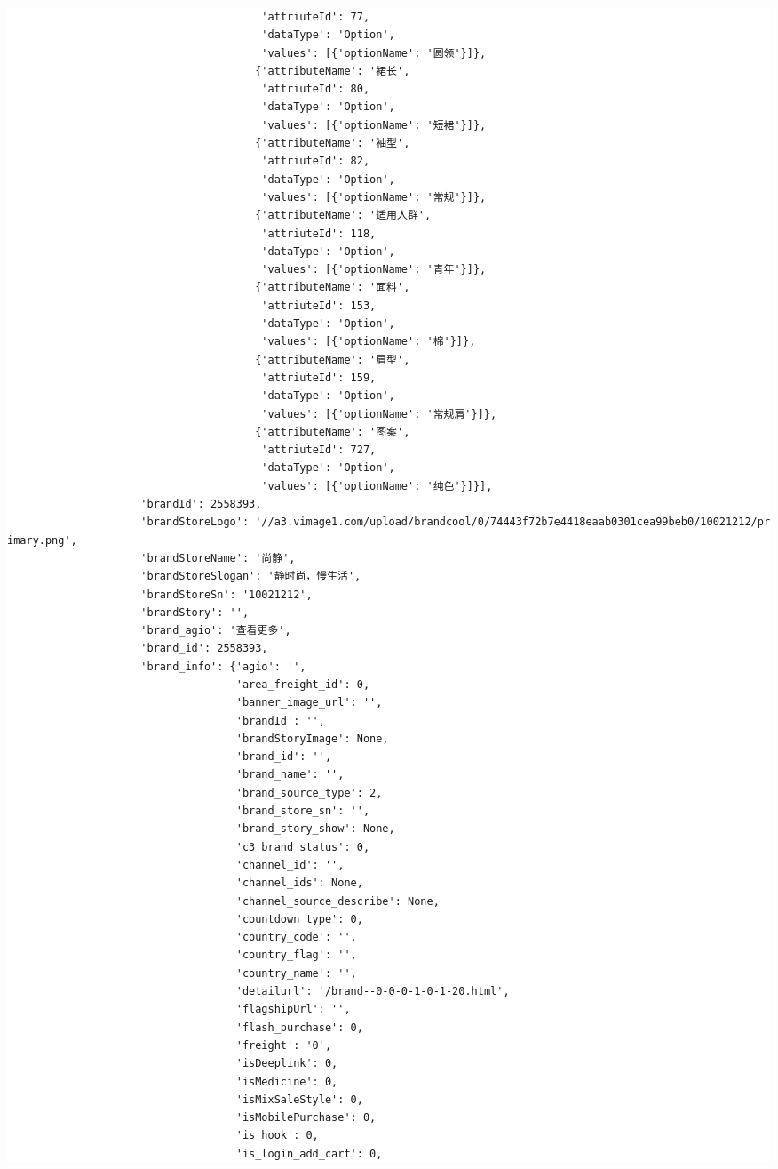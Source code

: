                                             'attriuteId': 77,
                                            'dataType': 'Option',
                                            'values': [{'optionName': '圆领'}]},
                                           {'attributeName': '裙长',
                                            'attriuteId': 80,
                                            'dataType': 'Option',
                                            'values': [{'optionName': '短裙'}]},
                                           {'attributeName': '袖型',
                                            'attriuteId': 82,
                                            'dataType': 'Option',
                                            'values': [{'optionName': '常规'}]},
                                           {'attributeName': '适用人群',
                                            'attriuteId': 118,
                                            'dataType': 'Option',
                                            'values': [{'optionName': '青年'}]},
                                           {'attributeName': '面料',
                                            'attriuteId': 153,
                                            'dataType': 'Option',
                                            'values': [{'optionName': '棉'}]},
                                           {'attributeName': '肩型',
                                            'attriuteId': 159,
                                            'dataType': 'Option',
                                            'values': [{'optionName': '常规肩'}]},
                                           {'attributeName': '图案',
                                            'attriuteId': 727,
                                            'dataType': 'Option',
                                            'values': [{'optionName': '纯色'}]}],
                         'brandId': 2558393,
                         'brandStoreLogo': '//a3.vimage1.com/upload/brandcool/0/74443f72b7e4418eaab0301cea99beb0/10021212/primary.png',
                         'brandStoreName': '尚静',
                         'brandStoreSlogan': '静时尚，慢生活',
                         'brandStoreSn': '10021212',
                         'brandStory': '',
                         'brand_agio': '查看更多',
                         'brand_id': 2558393,
                         'brand_info': {'agio': '',
                                        'area_freight_id': 0,
                                        'banner_image_url': '',
                                        'brandId': '',
                                        'brandStoryImage': None,
                                        'brand_id': '',
                                        'brand_name': '',
                                        'brand_source_type': 2,
                                        'brand_store_sn': '',
                                        'brand_story_show': None,
                                        'c3_brand_status': 0,
                                        'channel_id': '',
                                        'channel_ids': None,
                                        'channel_source_describe': None,
                                        'countdown_type': 0,
                                        'country_code': '',
                                        'country_flag': '',
                                        'country_name': '',
                                        'detailurl': '/brand--0-0-0-1-0-1-20.html',
                                        'flagshipUrl': '',
                                        'flash_purchase': 0,
                                        'freight': '0',
                                        'isDeeplink': 0,
                                        'isMedicine': 0,
                                        'isMixSaleStyle': 0,
                                        'isMobilePurchase': 0,
                                        'is_hook': 0,
                                        'is_login_add_cart': 0,